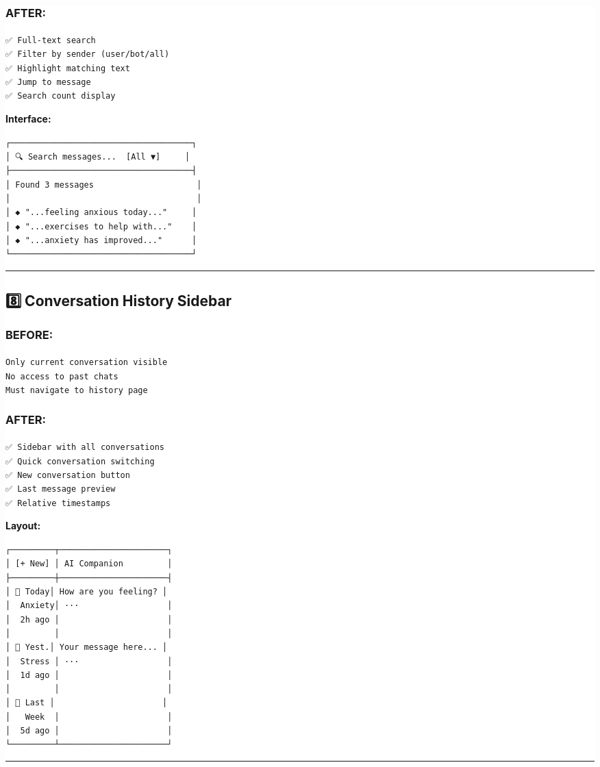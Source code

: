 ### **AFTER:**
```
✅ Full-text search
✅ Filter by sender (user/bot/all)
✅ Highlight matching text
✅ Jump to message
✅ Search count display
```

**Interface:**
```
┌─────────────────────────────────────┐
│ 🔍 Search messages...  [All ▼]     │
├─────────────────────────────────────┤
│ Found 3 messages                     │
│                                      │
│ ◆ "...feeling anxious today..."     │
│ ◆ "...exercises to help with..."    │
│ ◆ "...anxiety has improved..."      │
└─────────────────────────────────────┘
```

---

## 8️⃣ Conversation History Sidebar

### **BEFORE:**
```
Only current conversation visible
No access to past chats
Must navigate to history page
```

### **AFTER:**
```
✅ Sidebar with all conversations
✅ Quick conversation switching
✅ New conversation button
✅ Last message preview
✅ Relative timestamps
```

**Layout:**
```
┌─────────┬──────────────────────┐
│ [+ New] │ AI Companion         │
├─────────┼──────────────────────┤
│ 💬 Today│ How are you feeling? │
│  Anxiety│ ···                  │
│  2h ago │                      │
│         │                      │
│ 💬 Yest.│ Your message here... │
│  Stress │ ···                  │
│  1d ago │                      │
│         │                      │
│ 💬 Last │                      │
│   Week  │                      │
│  5d ago │                      │
└─────────┴──────────────────────┘
```

---